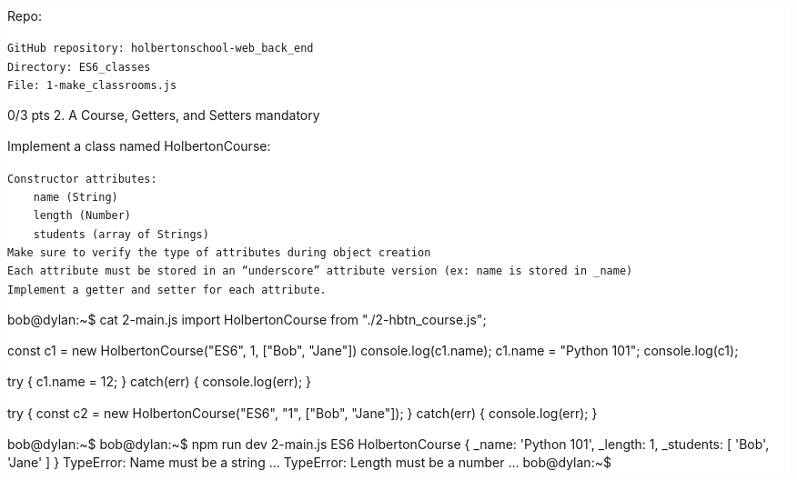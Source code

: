 Repo:

    GitHub repository: holbertonschool-web_back_end
    Directory: ES6_classes
    File: 1-make_classrooms.js

0/3 pts
2. A Course, Getters, and Setters
mandatory

Implement a class named HolbertonCourse:

    Constructor attributes:
        name (String)
        length (Number)
        students (array of Strings)
    Make sure to verify the type of attributes during object creation
    Each attribute must be stored in an “underscore” attribute version (ex: name is stored in _name)
    Implement a getter and setter for each attribute.

bob@dylan:~$ cat 2-main.js
import HolbertonCourse from "./2-hbtn_course.js";

const c1 = new HolbertonCourse("ES6", 1, ["Bob", "Jane"])
console.log(c1.name);
c1.name = "Python 101";
console.log(c1);

try {
    c1.name = 12;
} 
catch(err) {
    console.log(err);
}

try {
    const c2 = new HolbertonCourse("ES6", "1", ["Bob", "Jane"]);
}
catch(err) {
    console.log(err);
}

bob@dylan:~$ 
bob@dylan:~$ npm run dev 2-main.js 
ES6
HolbertonCourse {
  _name: 'Python 101',
  _length: 1,
  _students: [ 'Bob', 'Jane' ]
}
TypeError: Name must be a string
    ...
TypeError: Length must be a number
    ...
bob@dylan:~$ 
